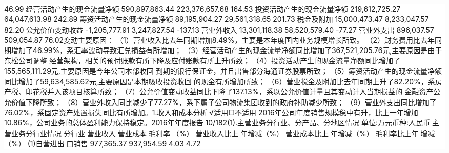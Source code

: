 46.99
经营活动产生的现金流量净额
590,897,863.44
223,376,657.68
164.53
投资活动产生的现金流量净额
219,612,725.27
64,047,613.98
242.89
筹资活动产生的现金流量净额
89,195,904.27
29,561,318.65
201.73
税金及附加
15,000,473.47
8,233,047.57
82.20
公允价值变动收益
-1,205,777.91
3,247,827.54
-137.13
营业外收入
13,301,118.38
58,520,579.40
-77.27
营业外支出
896,037.57
509,054.87
76.02变动主要原因：
（1）营业收入比去年同期增加8.49%，主要是本年度国内业务规模增长所致。
（2）财务费用比去年同期增加了46.99%，系汇率波动导致汇兑损益有所增加；
（3）经营活动产生的现金流量净额同比增加了367,521,205.76元,主要原因是由于东松公司调整
经营架构，相关的预付账款有所下降及应付账款有所上升所致；
（4）投资活动产生的现金流量净额同比增加了155,565,111.29元,主要原因是今年公司本部收回
到期的银行保证金，并且出售部分海通证券股票所致；
（5）筹资活动产生的现金流量净额同比增加了59,634,585.62元,主要原因是本期吸收投资收回
的现金有所增加所致；
（6）营业税金及附加比去年同期上升了82.20%，系房产税、印花税并入该项目核算所致；
（7）公允价值变动收益同比下降了137.13%，系以公允价值计量且其变动计入当期损益的
金融资产公允价值下降所致；
（8）营业外收入同比减少了77.27%，系下属子公司物流集团收到的政府补助减少所致；
（9）营业外支出同比增加了76.02%，系固定资产处置损失同比有所增加。1.收入和成本分析
√适用□不适用
2016年公司年度销售规模稳中有升，比上一年增加10.86%，公司业务的总体盈利能力保持稳定。2016年年度报告
10/182(1).主营业务分行业、分产品、分地区情况
单位:万元币种:人民币
主营业务分行业情况
分行业
营业收入
营业成本
毛利率
（%）
营业收入比上
年增减（%）
营业成本比上
年增减（%）
毛利率比上年
增减（%）
(1)自营进出
口销售
977,365.37
937,954.59
4.03
4.72